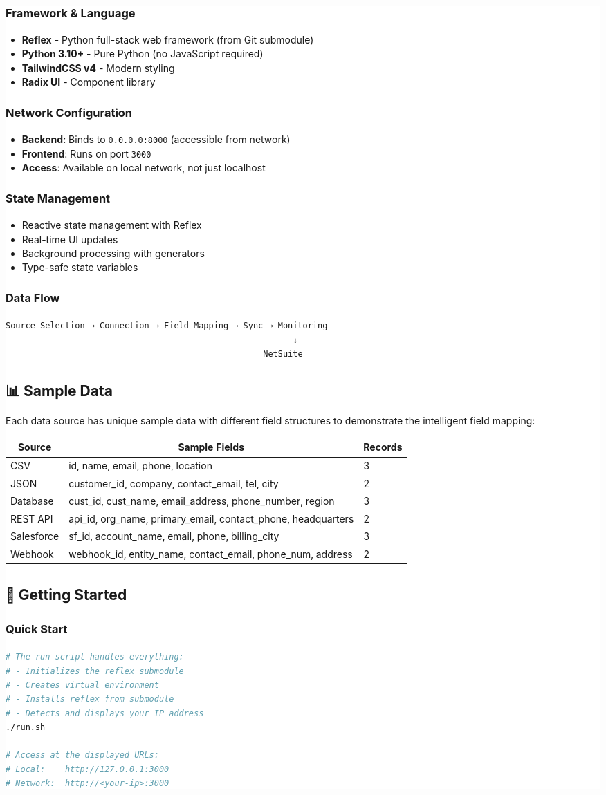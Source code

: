### Framework & Language
- **Reflex** - Python full-stack web framework (from Git submodule)
- **Python 3.10+** - Pure Python (no JavaScript required)
- **TailwindCSS v4** - Modern styling
- **Radix UI** - Component library

### Network Configuration
- **Backend**: Binds to `0.0.0.0:8000` (accessible from network)
- **Frontend**: Runs on port `3000`
- **Access**: Available on local network, not just localhost

### State Management
- Reactive state management with Reflex
- Real-time UI updates
- Background processing with generators
- Type-safe state variables

### Data Flow
```
Source Selection → Connection → Field Mapping → Sync → Monitoring
                                                          ↓
                                                    NetSuite
```

## 📊 Sample Data

Each data source has unique sample data with different field structures to demonstrate the intelligent field mapping:

| Source | Sample Fields | Records |
|--------|--------------|---------|
| CSV | id, name, email, phone, location | 3 |
| JSON | customer_id, company, contact_email, tel, city | 2 |
| Database | cust_id, cust_name, email_address, phone_number, region | 3 |
| REST API | api_id, org_name, primary_email, contact_phone, headquarters | 2 |
| Salesforce | sf_id, account_name, email, phone, billing_city | 3 |
| Webhook | webhook_id, entity_name, contact_email, phone_num, address | 2 |

## 🚀 Getting Started

### Quick Start
```bash
# The run script handles everything:
# - Initializes the reflex submodule
# - Creates virtual environment
# - Installs reflex from submodule
# - Detects and displays your IP address
./run.sh

# Access at the displayed URLs:
# Local:    http://127.0.0.1:3000
# Network:  http://<your-ip>:3000
```
